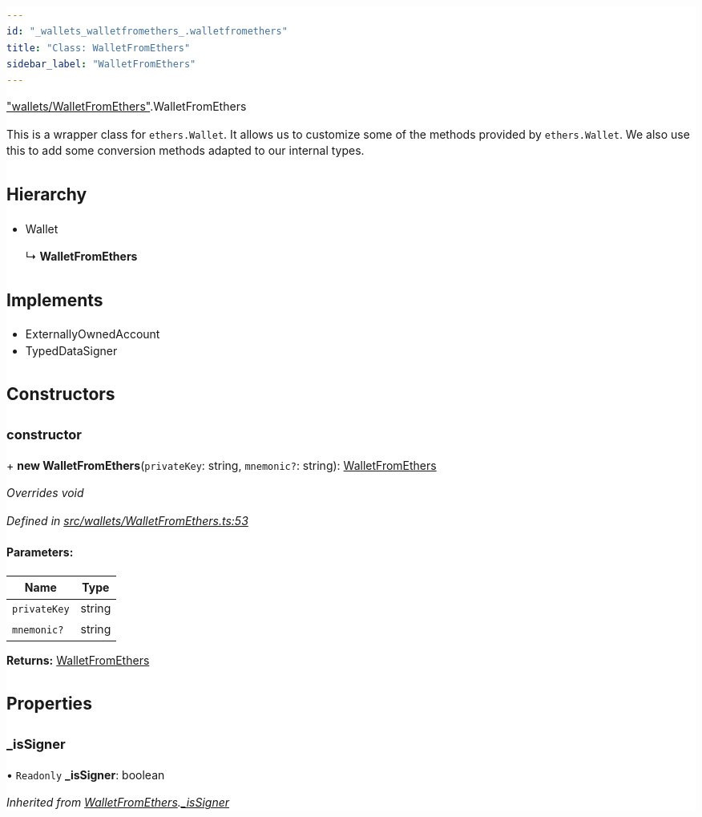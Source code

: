```yaml
---
id: "_wallets_walletfromethers_.walletfromethers"
title: "Class: WalletFromEthers"
sidebar_label: "WalletFromEthers"
---
```


["wallets/WalletFromEthers"](../modules/_wallets_walletfromethers_.md).WalletFromEthers

This is a wrapper class for `ethers.Wallet`. It allows us to customize some of the methods provided by
`ethers.Wallet`. We also use this to add some conversion methods adapted to our internal types.

## Hierarchy

* Wallet

  ↳ **WalletFromEthers**

## Implements

* ExternallyOwnedAccount
* TypedDataSigner

## Constructors

### constructor

\+ **new WalletFromEthers**(`privateKey`: string, `mnemonic?`: string): [WalletFromEthers](_wallets_walletfromethers_.walletfromethers.md)

*Overrides void*

*Defined in [src/wallets/WalletFromEthers.ts:53](https://github.com/trustlines-protocol/clientlib/blob/f60ef2b/src/wallets/WalletFromEthers.ts#L53)*

#### Parameters:

Name | Type |
------ | ------ |
`privateKey` | string |
`mnemonic?` | string |

**Returns:** [WalletFromEthers](_wallets_walletfromethers_.walletfromethers.md)

## Properties

### \_isSigner

• `Readonly` **\_isSigner**: boolean

*Inherited from [WalletFromEthers](_wallets_walletfromethers_.walletfromethers.md).[_isSigner](_wallets_walletfromethers_.walletfromethers.md#_issigner)*
